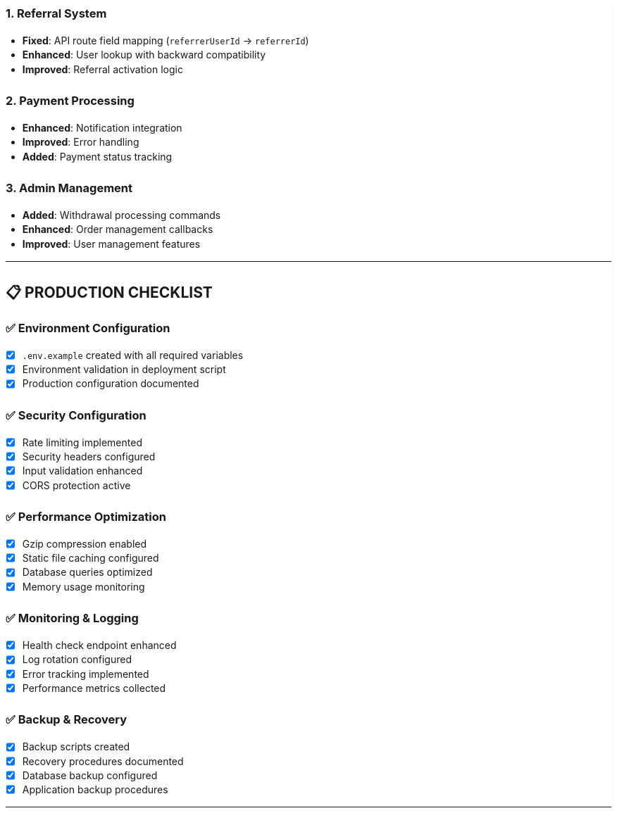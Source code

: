 ### **1. Referral System**
- **Fixed**: API route field mapping (`referrerUserId` → `referrerId`)
- **Enhanced**: User lookup with backward compatibility
- **Improved**: Referral activation logic

### **2. Payment Processing**
- **Enhanced**: Notification integration
- **Improved**: Error handling
- **Added**: Payment status tracking

### **3. Admin Management**
- **Added**: Withdrawal processing commands
- **Enhanced**: Order management callbacks
- **Improved**: User management features

---

## 📋 **PRODUCTION CHECKLIST**

### **✅ Environment Configuration**
- [x] `.env.example` created with all required variables
- [x] Environment validation in deployment script
- [x] Production configuration documented

### **✅ Security Configuration**
- [x] Rate limiting implemented
- [x] Security headers configured
- [x] Input validation enhanced
- [x] CORS protection active

### **✅ Performance Optimization**
- [x] Gzip compression enabled
- [x] Static file caching configured
- [x] Database queries optimized
- [x] Memory usage monitoring

### **✅ Monitoring & Logging**
- [x] Health check endpoint enhanced
- [x] Log rotation configured
- [x] Error tracking implemented
- [x] Performance metrics collected

### **✅ Backup & Recovery**
- [x] Backup scripts created
- [x] Recovery procedures documented
- [x] Database backup configured
- [x] Application backup procedures

---
